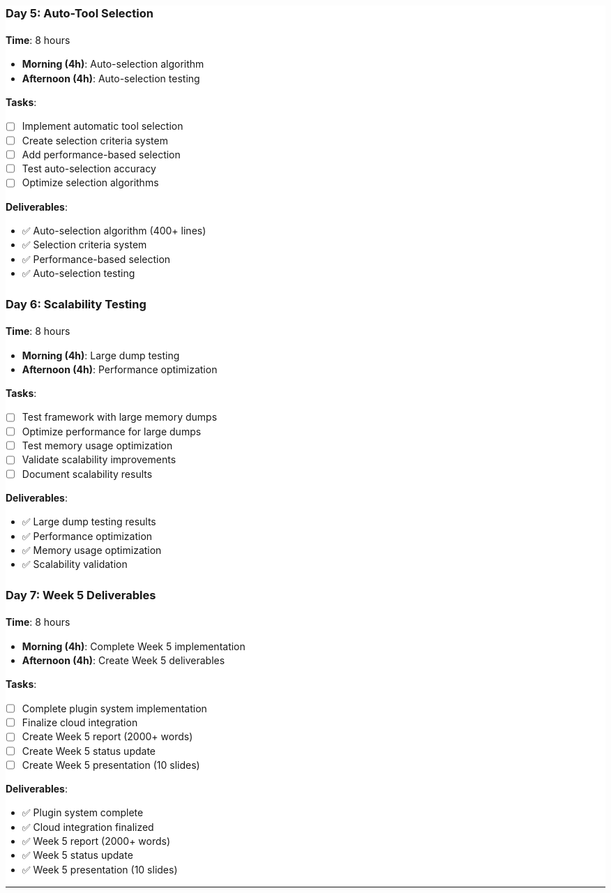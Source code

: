 ### **Day 5: Auto-Tool Selection**
**Time**: 8 hours
- **Morning (4h)**: Auto-selection algorithm
- **Afternoon (4h)**: Auto-selection testing

**Tasks**:
- [ ] Implement automatic tool selection
- [ ] Create selection criteria system
- [ ] Add performance-based selection
- [ ] Test auto-selection accuracy
- [ ] Optimize selection algorithms

**Deliverables**:
- ✅ Auto-selection algorithm (400+ lines)
- ✅ Selection criteria system
- ✅ Performance-based selection
- ✅ Auto-selection testing

### **Day 6: Scalability Testing**
**Time**: 8 hours
- **Morning (4h)**: Large dump testing
- **Afternoon (4h)**: Performance optimization

**Tasks**:
- [ ] Test framework with large memory dumps
- [ ] Optimize performance for large dumps
- [ ] Test memory usage optimization
- [ ] Validate scalability improvements
- [ ] Document scalability results

**Deliverables**:
- ✅ Large dump testing results
- ✅ Performance optimization
- ✅ Memory usage optimization
- ✅ Scalability validation

### **Day 7: Week 5 Deliverables**
**Time**: 8 hours
- **Morning (4h)**: Complete Week 5 implementation
- **Afternoon (4h)**: Create Week 5 deliverables

**Tasks**:
- [ ] Complete plugin system implementation
- [ ] Finalize cloud integration
- [ ] Create Week 5 report (2000+ words)
- [ ] Create Week 5 status update
- [ ] Create Week 5 presentation (10 slides)

**Deliverables**:
- ✅ Plugin system complete
- ✅ Cloud integration finalized
- ✅ Week 5 report (2000+ words)
- ✅ Week 5 status update
- ✅ Week 5 presentation (10 slides)

---